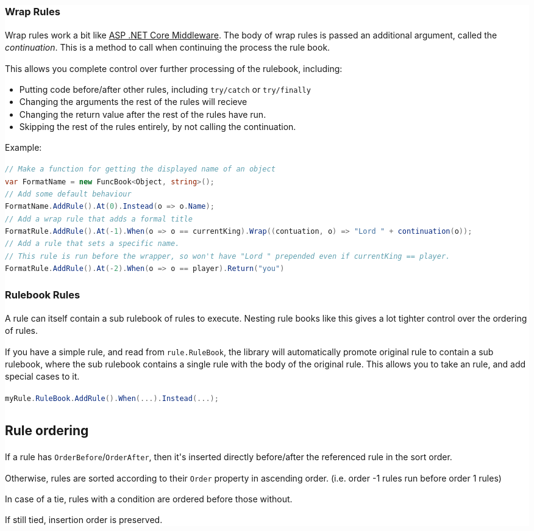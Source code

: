 ### Wrap Rules

Wrap rules work a bit like [ASP .NET Core Middleware](https://learn.microsoft.com/en-us/aspnet/core/fundamentals/middleware/?view=aspnetcore-8.0). The body of wrap rules is passed an
additional argument, called the *continuation*. This is a method to call when continuing the process the rule book.

This allows you complete control over further processing of the rulebook, including:
* Putting code before/after other rules, including `try/catch` or `try/finally`
* Changing the arguments the rest of the rules will recieve
* Changing the return value after the rest of the rules have run.
* Skipping the rest of the rules entirely, by not calling the continuation.

Example:

```csharp
// Make a function for getting the displayed name of an object
var FormatName = new FuncBook<Object, string>();
// Add some default behaviour
FormatName.AddRule().At(0).Instead(o => o.Name);
// Add a wrap rule that adds a formal title
FormatRule.AddRule().At(-1).When(o => o == currentKing).Wrap((contuation, o) => "Lord " + continuation(o));
// Add a rule that sets a specific name. 
// This rule is run before the wrapper, so won't have "Lord " prepended even if currentKing == player.
FormatRule.AddRule().At(-2).When(o => o == player).Return("you")
```

### Rulebook Rules

A rule can itself contain a sub rulebook of rules to execute. Nesting rule books like this gives a lot tighter control over the ordering of rules.

If you have a simple rule, and read from `rule.RuleBook`, the library will automatically promote original rule to contain a sub rulebook, where the sub rulebook contains a single
rule with the body of the original rule. This allows you to take an rule, and add special cases to it.

```csharp
myRule.RuleBook.AddRule().When(...).Instead(...);
```


## Rule ordering

If a rule has `OrderBefore`/`OrderAfter`, then it's inserted directly before/after the referenced rule in the sort order.

Otherwise, rules are sorted according to their `Order` property in ascending order. (i.e. order -1 rules run before order 1 rules)

In case of a tie, rules with a condition are ordered before those without.

If still tied, insertion order is preserved.
